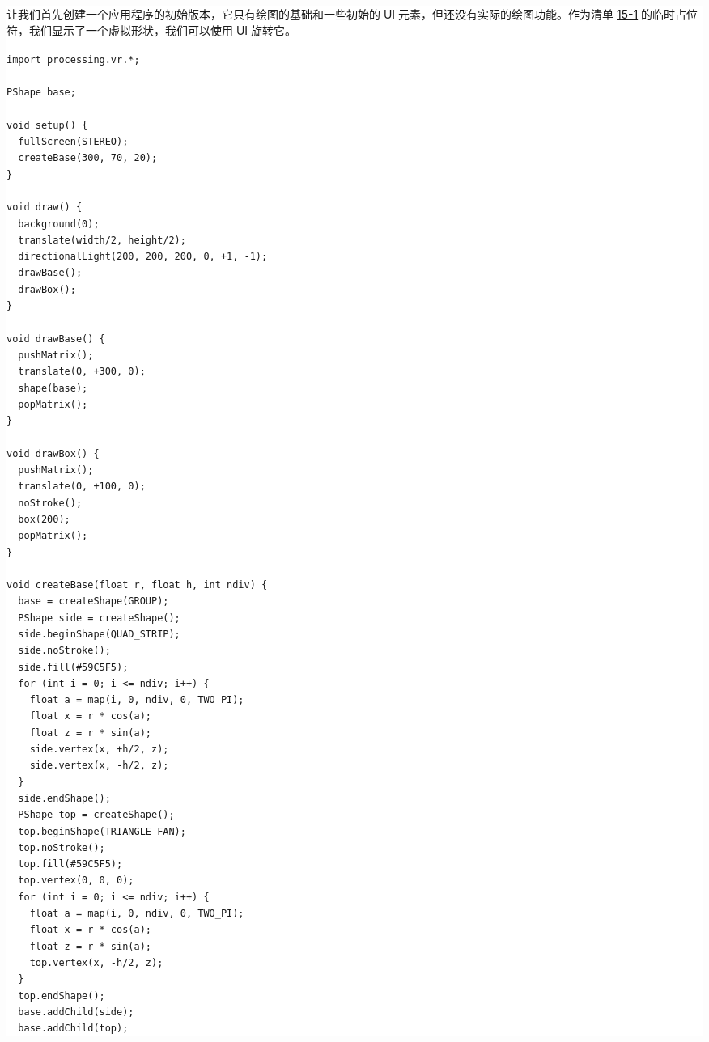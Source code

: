 让我们首先创建一个应用程序的初始版本，它只有绘图的基础和一些初始的 UI 元素，但还没有实际的绘图功能。作为清单 [15-1](#Par11) 的临时占位符，我们显示了一个虚拟形状，我们可以使用 UI 旋转它。

```
import processing.vr.*;

PShape base;

void setup() {
  fullScreen(STEREO);
  createBase(300, 70, 20);
}

void draw() {
  background(0);
  translate(width/2, height/2);
  directionalLight(200, 200, 200, 0, +1, -1);
  drawBase();
  drawBox();
}

void drawBase() {
  pushMatrix();
  translate(0, +300, 0);
  shape(base);
  popMatrix();
}

void drawBox() {
  pushMatrix();
  translate(0, +100, 0);
  noStroke();
  box(200);
  popMatrix();
}

void createBase(float r, float h, int ndiv) {
  base = createShape(GROUP);
  PShape side = createShape();
  side.beginShape(QUAD_STRIP);
  side.noStroke();
  side.fill(#59C5F5);
  for (int i = 0; i <= ndiv; i++) {
    float a = map(i, 0, ndiv, 0, TWO_PI);
    float x = r * cos(a);
    float z = r * sin(a);
    side.vertex(x, +h/2, z);
    side.vertex(x, -h/2, z);
  }
  side.endShape();
  PShape top = createShape();
  top.beginShape(TRIANGLE_FAN);
  top.noStroke();
  top.fill(#59C5F5);
  top.vertex(0, 0, 0);
  for (int i = 0; i <= ndiv; i++) {
    float a = map(i, 0, ndiv, 0, TWO_PI);
    float x = r * cos(a);
    float z = r * sin(a);
    top.vertex(x, -h/2, z);
  }
  top.endShape();
  base.addChild(side);
  base.addChild(top);
```